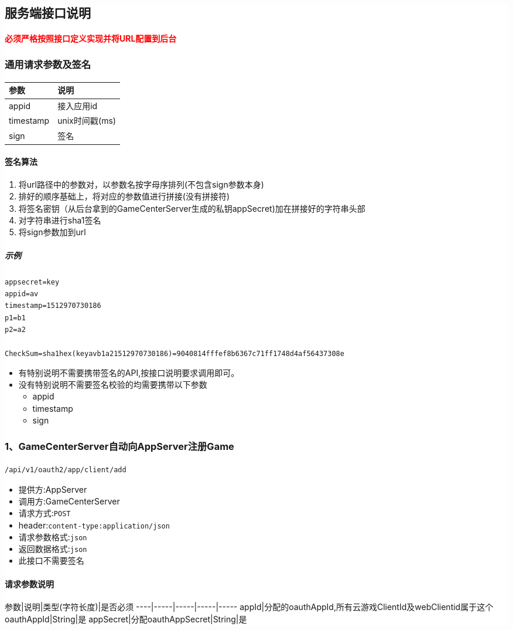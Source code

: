 ## 服务端接口说明
**<font color=red>必须严格按照接口定义实现并将URL配置到后台</font>**

### 通用请求参数及签名
|参数|说明|
|:----|:----|
|appid|接入应用id|
|timestamp|unix时间戳(ms)|
|sign|签名|

#### 签名算法
1. 将url路径中的参数对，以参数名按字母序排列(不包含sign参数本身)
2. 排好的顺序基础上，将对应的参数值进行拼接(没有拼接符)
3. 将签名密钥（从后台拿到的GameCenterServer生成的私钥appSecret)加在拼接好的字符串头部
4. 对字符串进行sha1签名
5. 将sign参数加到url

##### 示例 
```
appsecret=key
appid=av
timestamp=1512970730186
p1=b1
p2=a2

CheckSum=sha1hex(keyavb1a21512970730186)=9040814fffef8b6367c71ff1748d4af56437308e 
```
* 有特别说明不需要携带签名的API,按接口说明要求调用即可。
* 没有特别说明不需要签名校验的均需要携带以下参数
	* appid
	* timestamp
	* sign

### 1、GameCenterServer自动向AppServer注册Game
   
`
/api/v1/oauth2/app/client/add
`

* 提供方:AppServer
* 调用方:GameCenterServer
* 请求方式:`POST`
* header:`content-type:application/json`
* 请求参数格式:`json`
* 返回数据格式:`json`
* 此接口不需要签名

#### 请求参数说明
参数|说明|类型(字符长度)|是否必须
----|-----|-----|-----|-----
appId|分配的oauthAppId,所有云游戏ClientId及webClientid属于这个oauthAppId|String|是
appSecret|分配oauthAppSecret|String|是
 